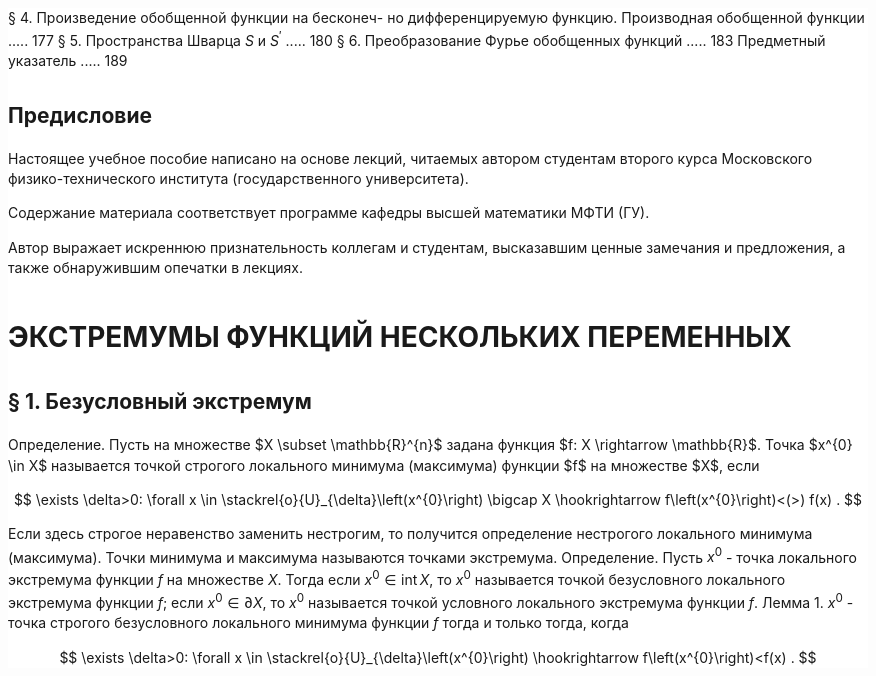 § 4. Произведение обобщенной функции на бесконеч- но дифференцируемую функцию. Производная обобщенной функции ..... 177
§ 5. Пространства Шварца $S$ и $S^{\prime}$ ..... 180
§ 6. Преобразование Фурье обобщенных функций ..... 183
Предметный указатель ..... 189
</block>
<block id = 'B3'>
## Предисловие

Настоящее учебное пособие написано на основе лекций, читаемых автором студентам второго курса Московского физико-технического института (государственного университета).

Содержание материала соответствует программе кафедры высшей математики МФТИ (ГУ).

Автор выражает искреннюю признательность коллегам и студентам, высказавшим ценные замечания и предложения, а также обнаружившим опечатки в лекциях.
</block>
<block id='C13'>
# ЭКСТРЕМУМЫ ФУНКЦИЙ НЕСКОЛЬКИХ ПЕРЕМЕННЫХ 
</block>
<block id = 'C13.1'>

## § 1. Безусловный экстремум
</block>
<block id = 'D13.01.01'>
Определение. Пусть на множестве $X \subset \mathbb{R}^{n}$ задана функция $f: X \rightarrow \mathbb{R}$. Точка $x^{0} \in X$ называется точкой строгого локального минимума (максимума) функции $f$ на множестве $X$, если

$$
\exists \delta>0: \forall x \in \stackrel{o}{U}_{\delta}\left(x^{0}\right) \bigcap X \hookrightarrow f\left(x^{0}\right)<(>) f(x) .
$$

Если здесь строгое неравенство заменить нестрогим, то получится определение нестрогого локального минимума (максимума). Точки минимума и максимума называются точками экстремума.
</block>
<block id = 'D13.01.02'>
Определение. Пусть $x^{0}$ - точка локального экстремума функции $f$ на множестве $X$. Тогда если $x^{0} \in \operatorname{int} X$, то $x^{0}$ называется точкой безусловного локального экстремума функции $f$; если $x^{0} \in \partial X$, то $x^{0}$ называется точкой условного локального экстремума функции $f$.
</block>
<block id = 'L13.01.01'>
Лемма 1. $x^{0}$ - точка строгого безусловного локального минимума функции $f$ тогда и только тогда, когда

$$
\exists \delta>0: \forall x \in \stackrel{o}{U}_{\delta}\left(x^{0}\right) \hookrightarrow f\left(x^{0}\right)<f(x) .
$$
</block>
<block id = 'PL13.01.01'>
